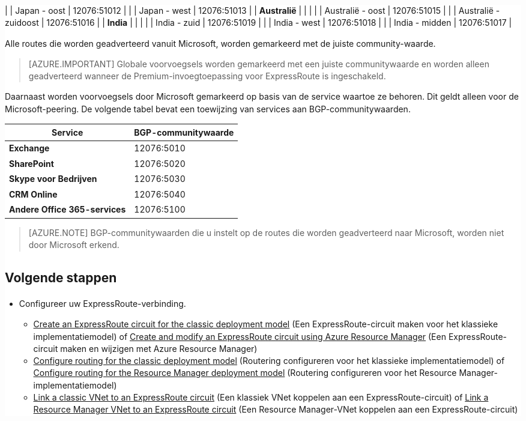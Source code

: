|    | Japan - oost | 12076:51012 |
|    | Japan - west | 12076:51013 |
| **Australië** |    |   | 
|    | Australië - oost | 12076:51015 |
|    | Australië - zuidoost | 12076:51016 |
| **India** |    |   |
|    | India - zuid | 12076:51019 |
|    | India - west | 12076:51018 |
|    | India - midden | 12076:51017 |

Alle routes die worden geadverteerd vanuit Microsoft, worden gemarkeerd met de juiste community-waarde. 

>[AZURE.IMPORTANT] Globale voorvoegsels worden gemarkeerd met een juiste communitywaarde en worden alleen geadverteerd wanneer de Premium-invoegtoepassing voor ExpressRoute is ingeschakeld.


Daarnaast worden voorvoegsels door Microsoft gemarkeerd op basis van de service waartoe ze behoren. Dit geldt alleen voor de Microsoft-peering. De volgende tabel bevat een toewijzing van services aan BGP-communitywaarden.

| **Service** | **BGP-communitywaarde** |
|---|---|
| **Exchange** | 12076:5010 |
| **SharePoint** | 12076:5020 |
| **Skype voor Bedrijven** | 12076:5030 |
| **CRM Online** | 12076:5040 |
| **Andere Office 365-services** | 12076:5100 |

>[AZURE.NOTE] BGP-communitywaarden die u instelt op de routes die worden geadverteerd naar Microsoft, worden niet door Microsoft erkend.

## Volgende stappen

- Configureer uw ExpressRoute-verbinding.

    - [Create an ExpressRoute circuit for the classic deployment model](expressroute-howto-circuit-classic.md) (Een ExpressRoute-circuit maken voor het klassieke implementatiemodel) of [Create and modify an ExpressRoute circuit using Azure Resource Manager](expressroute-howto-circuit-arm.md) (Een ExpressRoute-circuit maken en wijzigen met Azure Resource Manager)
    - [Configure routing for the classic deployment model](expressroute-howto-routing-classic.md) (Routering configureren voor het klassieke implementatiemodel) of [Configure routing for the Resource Manager deployment model](expressroute-howto-routing-arm.md) (Routering configureren voor het Resource Manager-implementatiemodel)
    - [Link a classic VNet to an ExpressRoute circuit](expressroute-howto-linkvnet-classic.md) (Een klassiek VNet koppelen aan een ExpressRoute-circuit) of [Link a Resource Manager VNet to an ExpressRoute circuit](expressroute-howto-linkvnet-arm.md) (Een Resource Manager-VNet koppelen aan een ExpressRoute-circuit)









